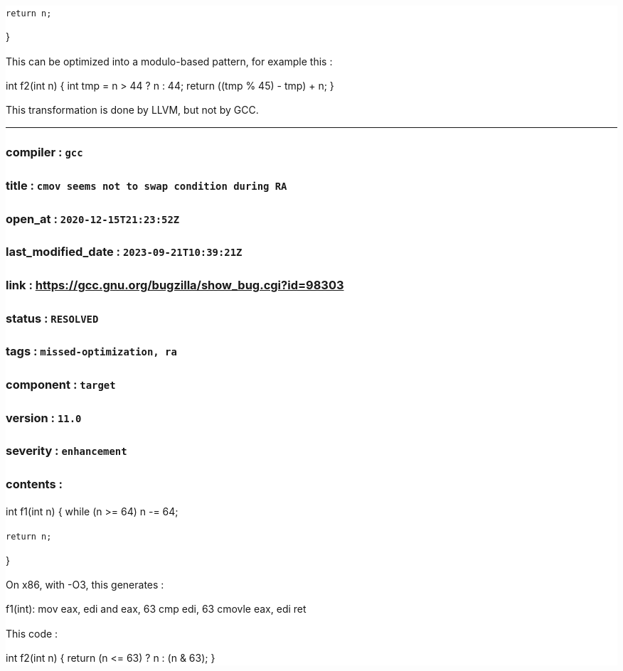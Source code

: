     return n;
}

This can be optimized into a modulo-based pattern, for example this :

int f2(int n)
{
    int tmp = n > 44 ? n : 44;
    return ((tmp % 45) - tmp) + n;
}

This transformation is done by LLVM, but not by GCC.


---


### compiler : `gcc`
### title : `cmov seems not to swap condition during RA`
### open_at : `2020-12-15T21:23:52Z`
### last_modified_date : `2023-09-21T10:39:21Z`
### link : https://gcc.gnu.org/bugzilla/show_bug.cgi?id=98303
### status : `RESOLVED`
### tags : `missed-optimization, ra`
### component : `target`
### version : `11.0`
### severity : `enhancement`
### contents :
int f1(int n)
{
    while (n >= 64)
        n -= 64;

    return n;
}

On x86, with -O3, this generates :

f1(int):
  mov eax, edi
  and eax, 63
  cmp edi, 63
  cmovle eax, edi
  ret

This code :

int f2(int n)
{
    return (n <= 63) ? n : (n & 63);
}
